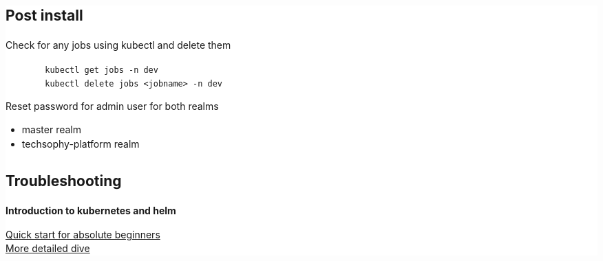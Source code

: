## Post install
Check for any jobs using kubectl and delete them
```
        kubectl get jobs -n dev
        kubectl delete jobs <jobname> -n dev
```
Reset password for admin user for both realms
- master realm
- techsophy-platform realm



## Troubleshooting
**Introduction to kubernetes and helm**

[Quick start for absolute beginners](https://opensource.com/article/20/2/kubectl-helm-commands) <br/>
[More detailed dive](https://www.baeldung.com/ops/kubernetes-helm)<br/>

